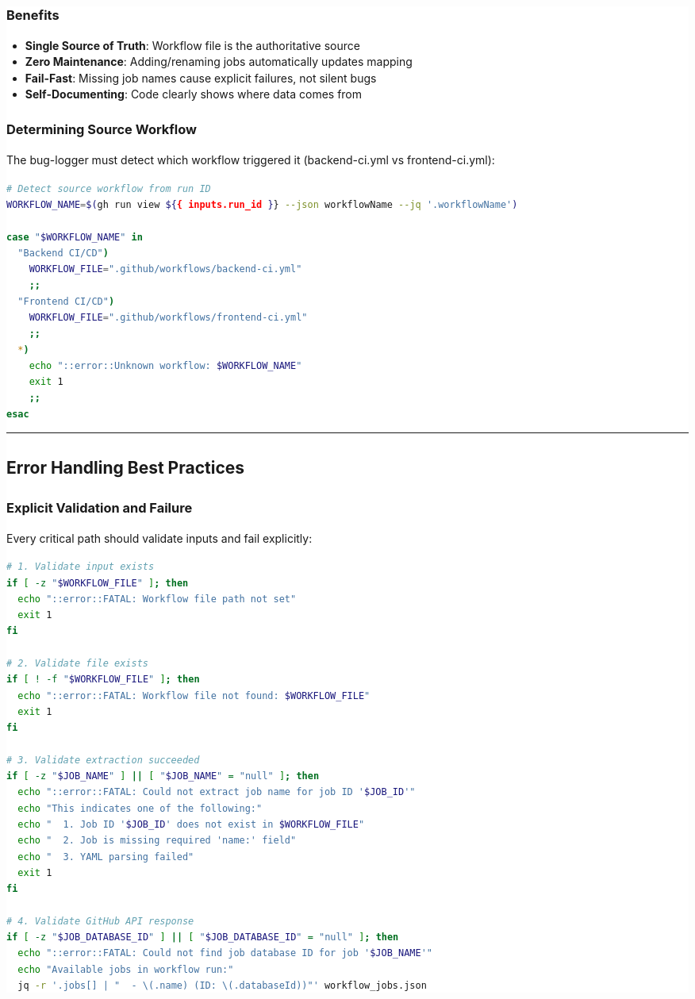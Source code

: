### Benefits

- **Single Source of Truth**: Workflow file is the authoritative source
- **Zero Maintenance**: Adding/renaming jobs automatically updates mapping
- **Fail-Fast**: Missing job names cause explicit failures, not silent bugs
- **Self-Documenting**: Code clearly shows where data comes from

### Determining Source Workflow

The bug-logger must detect which workflow triggered it (backend-ci.yml vs frontend-ci.yml):

```bash
# Detect source workflow from run ID
WORKFLOW_NAME=$(gh run view ${{ inputs.run_id }} --json workflowName --jq '.workflowName')

case "$WORKFLOW_NAME" in
  "Backend CI/CD")
    WORKFLOW_FILE=".github/workflows/backend-ci.yml"
    ;;
  "Frontend CI/CD")
    WORKFLOW_FILE=".github/workflows/frontend-ci.yml"
    ;;
  *)
    echo "::error::Unknown workflow: $WORKFLOW_NAME"
    exit 1
    ;;
esac
```

---

## Error Handling Best Practices

### Explicit Validation and Failure

Every critical path should validate inputs and fail explicitly:

```bash
# 1. Validate input exists
if [ -z "$WORKFLOW_FILE" ]; then
  echo "::error::FATAL: Workflow file path not set"
  exit 1
fi

# 2. Validate file exists
if [ ! -f "$WORKFLOW_FILE" ]; then
  echo "::error::FATAL: Workflow file not found: $WORKFLOW_FILE"
  exit 1
fi

# 3. Validate extraction succeeded
if [ -z "$JOB_NAME" ] || [ "$JOB_NAME" = "null" ]; then
  echo "::error::FATAL: Could not extract job name for job ID '$JOB_ID'"
  echo "This indicates one of the following:"
  echo "  1. Job ID '$JOB_ID' does not exist in $WORKFLOW_FILE"
  echo "  2. Job is missing required 'name:' field"
  echo "  3. YAML parsing failed"
  exit 1
fi

# 4. Validate GitHub API response
if [ -z "$JOB_DATABASE_ID" ] || [ "$JOB_DATABASE_ID" = "null" ]; then
  echo "::error::FATAL: Could not find job database ID for job '$JOB_NAME'"
  echo "Available jobs in workflow run:"
  jq -r '.jobs[] | "  - \(.name) (ID: \(.databaseId))"' workflow_jobs.json
```